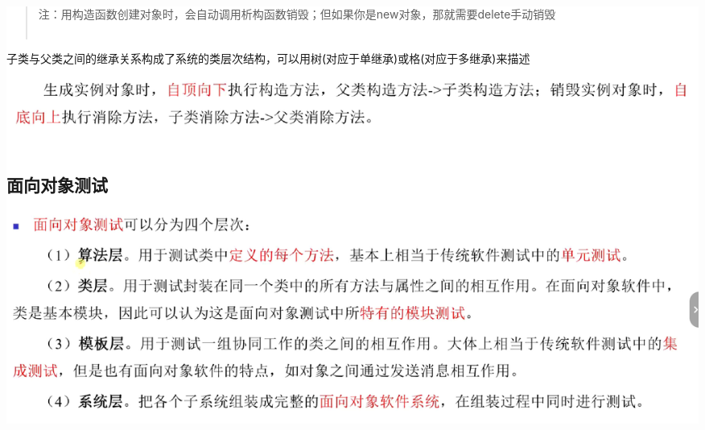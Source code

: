>注：用构造函数创建对象时，会自动调用析构函数销毁；但如果你是new对象，那就需要delete手动销毁<br><br>

子类与父类之间的继承关系构成了系统的类层次结构，可以用树(对应于单继承)或格(对应于多继承)来描述

![描述](./img/4.png)
<br><br>

## 面向对象测试
![描述](./img/5.png)

